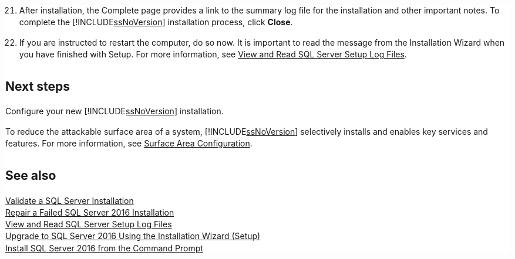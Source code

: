 21. After installation, the Complete page provides a link to the summary log file for the installation and other important notes. To complete the [!INCLUDE[ssNoVersion](../../includes/ssnoversion-md.md)] installation process, click **Close**.  
  
22. If you are instructed to restart the computer, do so now. It is important to read the message from the Installation Wizard when you have finished with Setup. For more information, see [View and Read SQL Server Setup Log Files](../../database-engine/install-windows/view-and-read-sql-server-setup-log-files.md).  
  
## Next steps  
 Configure your new [!INCLUDE[ssNoVersion](../../includes/ssnoversion-md.md)] installation.  
  
 To reduce the attackable surface area of a system, [!INCLUDE[ssNoVersion](../../includes/ssnoversion-md.md)] selectively installs and enables key services and features. For more information, see [Surface Area Configuration](../../relational-databases/security/surface-area-configuration.md).  
  
## See also  
 [Validate a SQL Server Installation](../../database-engine/install-windows/validate-a-sql-server-installation.md)   
 [Repair a Failed SQL Server 2016 Installation](../../database-engine/install-windows/repair-a-failed-sql-server-installation.md)   
 [View and Read SQL Server Setup Log Files](../../database-engine/install-windows/view-and-read-sql-server-setup-log-files.md)   
 [Upgrade to SQL Server 2016 Using the Installation Wizard &#40;Setup&#41;](../../database-engine/install-windows/upgrade-sql-server-using-the-installation-wizard-setup.md)   
 [Install SQL Server 2016 from the Command Prompt](../../database-engine/install-windows/install-sql-server-2016-from-the-command-prompt.md)  
  
  
